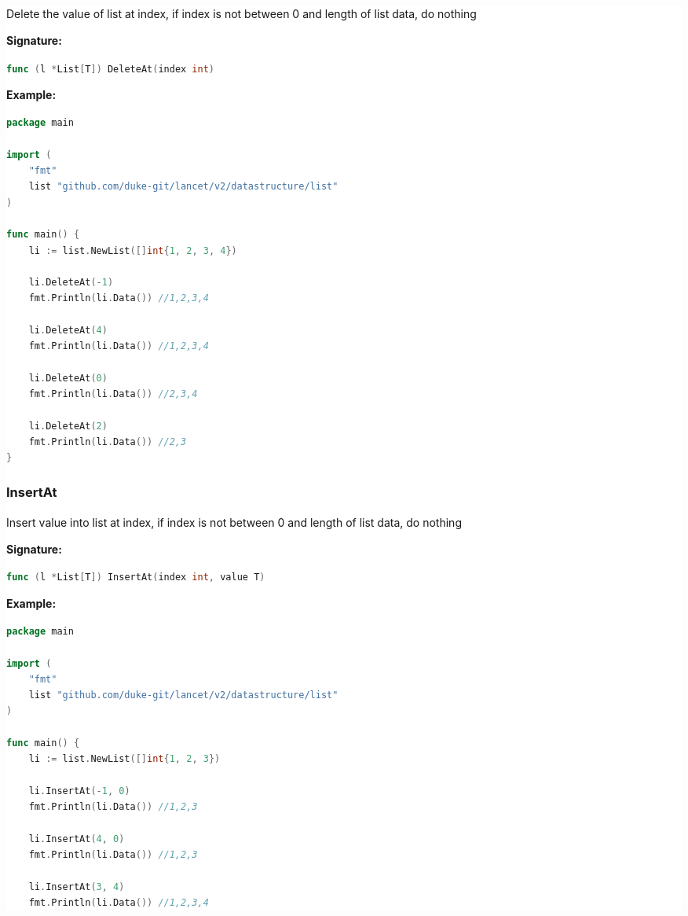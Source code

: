 <p>Delete the value of list at index, if index is not between 0 and length of list data, do nothing</p>

<b>Signature:</b>

```go
func (l *List[T]) DeleteAt(index int)
```

<b>Example:</b>

```go
package main

import (
    "fmt"
    list "github.com/duke-git/lancet/v2/datastructure/list"
)

func main() {
    li := list.NewList([]int{1, 2, 3, 4})

    li.DeleteAt(-1)
    fmt.Println(li.Data()) //1,2,3,4

    li.DeleteAt(4)
    fmt.Println(li.Data()) //1,2,3,4

    li.DeleteAt(0)
    fmt.Println(li.Data()) //2,3,4

    li.DeleteAt(2)
    fmt.Println(li.Data()) //2,3
}
```

### InsertAt

<p>Insert value into list at index, if index is not between 0 and length of list data, do nothing</p>

<b>Signature:</b>

```go
func (l *List[T]) InsertAt(index int, value T)
```

<b>Example:</b>

```go
package main

import (
    "fmt"
    list "github.com/duke-git/lancet/v2/datastructure/list"
)

func main() {
    li := list.NewList([]int{1, 2, 3})

    li.InsertAt(-1, 0)
    fmt.Println(li.Data()) //1,2,3

    li.InsertAt(4, 0)
    fmt.Println(li.Data()) //1,2,3

    li.InsertAt(3, 4)
    fmt.Println(li.Data()) //1,2,3,4

```